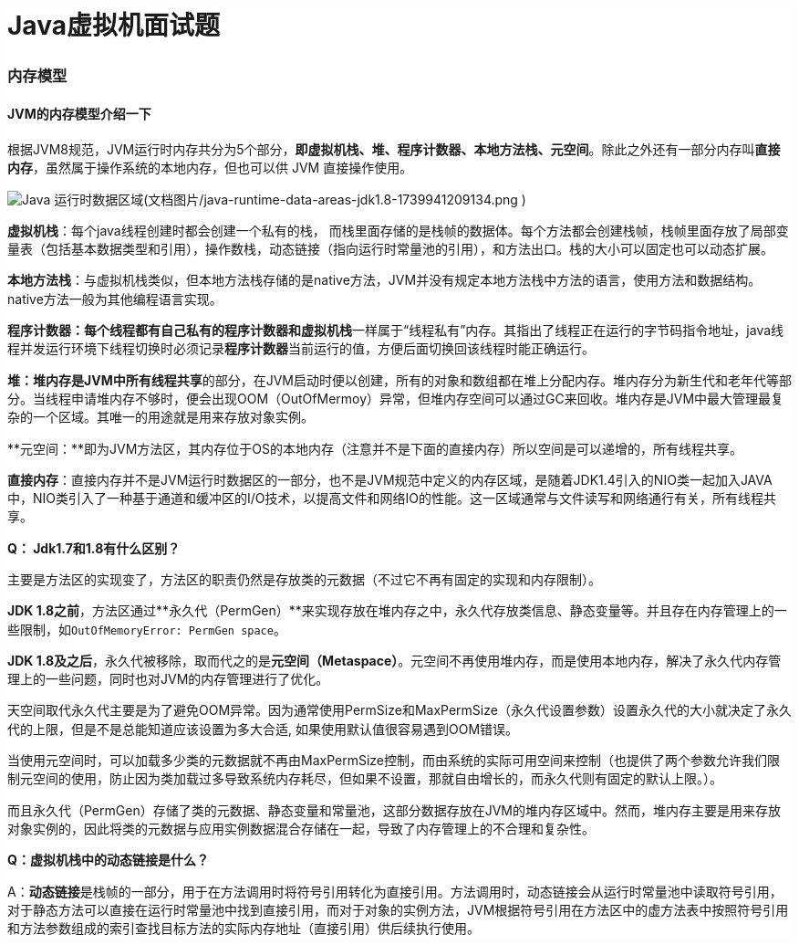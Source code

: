 #  Java虚拟机面试题

### 内存模型

#### JVM的内存模型介绍一下

根据JVM8规范，JVM运行时内存共分为5个部分，**即虚拟机栈、堆、程序计数器、本地方法栈、元空间**。除此之外还有一部分内存叫**直接内存**，虽然属于操作系统的本地内存，但也可以供 JVM 直接操作使用。

![Java 运行时数据区域(文档图片/java-runtime-data-areas-jdk1.8-1739941209134.png )](https://oss.javaguide.cn/github/javaguide/java/jvm/java-runtime-data-areas-jdk1.8.png)



**虚拟机栈**：每个java线程创建时都会创建一个私有的栈， 而栈里面存储的是栈帧的数据体。每个方法都会创建栈帧，栈帧里面存放了局部变量表（包括基本数据类型和引用），操作数栈，动态链接（指向运行时常量池的引用），和方法出口。栈的大小可以固定也可以动态扩展。

**本地方法栈**：与虚拟机栈类似，但本地方法栈存储的是native方法，JVM并没有规定本地方法栈中方法的语言，使用方法和数据结构。native方法一般为其他编程语言实现。

**程序计数器：**每个线程都有自己私有的程序计数器和**虚拟机栈**一样属于“线程私有”内存。其指出了线程正在运行的字节码指令地址，java线程并发运行环境下线程切换时必须记录**程序计数器**当前运行的值，方便后面切换回该线程时能正确运行。

**堆：**堆内存是JVM中**所有线程共享**的部分，在JVM启动时便以创建，所有的对象和数组都在堆上分配内存。堆内存分为新生代和老年代等部分。当线程申请堆内存不够时，便会出现OOM（OutOfMermoy）异常，但堆内存空间可以通过GC来回收。堆内存是JVM中最大管理最复杂的一个区域。其唯一的用途就是用来存放对象实例。

**元空间：**即为JVM方法区，其内存位于OS的本地内存（注意并不是下面的直接内存）所以空间是可以递增的，所有线程共享。

**直接内存**：直接内存并不是JVM运行时数据区的一部分，也不是JVM规范中定义的内存区域，是随着JDK1.4引入的NIO类一起加入JAVA中，NIO类引入了一种基于通道和缓冲区的I/O技术，以提高文件和网络IO的性能。这一区域通常与文件读写和网络通行有关，所有线程共享。



**Q： Jdk1.7和1.8有什么区别？**

主要是方法区的实现变了，方法区的职责仍然是存放类的元数据（不过它不再有固定的实现和内存限制）。

**JDK 1.8之前**，方法区通过**永久代（PermGen）**来实现存放在堆内存之中，永久代存放类信息、静态变量等。并且存在内存管理上的一些限制，如`OutOfMemoryError: PermGen space`。

**JDK 1.8及之后**，永久代被移除，取而代之的是**元空间（Metaspace）**。元空间不再使用堆内存，而是使用本地内存，解决了永久代内存管理上的一些问题，同时也对JVM的内存管理进行了优化。

天空间取代永久代主要是为了避免OOM异常。因为通常使用PermSize和MaxPermSize（永久代设置参数）设置永久代的大小就决定了永久代的上限，但是不是总能知道应该设置为多大合适, 如果使用默认值很容易遇到OOM错误。

当使用元空间时，可以加载多少类的元数据就不再由MaxPermSize控制，而由系统的实际可用空间来控制（也提供了两个参数允许我们限制元空间的使用，防止因为类加载过多导致系统内存耗尽，但如果不设置，那就自由增长的，而永久代则有固定的默认上限。）。

而且永久代（PermGen）存储了类的元数据、静态变量和常量池，这部分数据存放在JVM的堆内存区域中。然而，堆内存主要是用来存放对象实例的，因此将类的元数据与应用实例数据混合存储在一起，导致了内存管理上的不合理和复杂性。



**Q：虚拟机栈中的动态链接是什么？**

A：**动态链接**是栈帧的一部分，用于在方法调用时将符号引用转化为直接引用。方法调用时，动态链接会从运行时常量池中读取符号引用，对于静态方法可以直接在运行时常量池中找到直接引用，而对于对象的实例方法，JVM根据符号引用在方法区中的虚方法表中按照符号引用和方法参数组成的索引查找目标方法的实际内存地址（直接引用）供后续执行使用。
